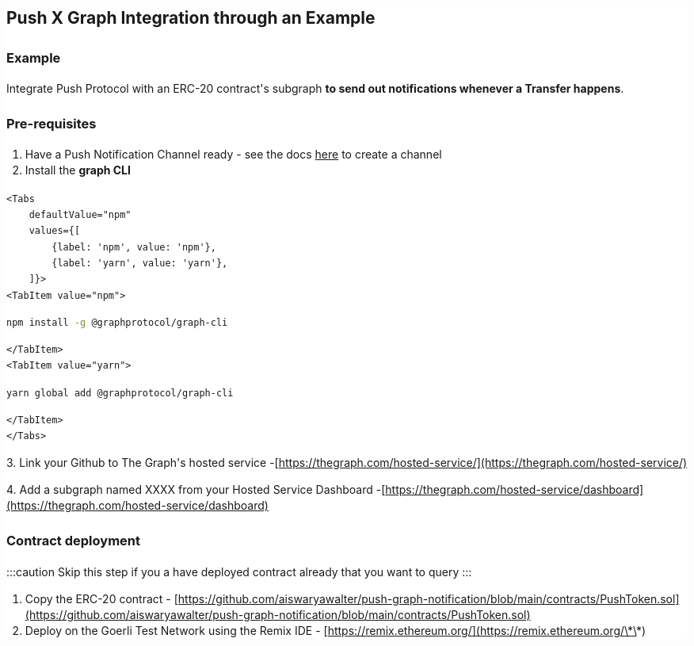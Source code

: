 ## Push X Graph Integration through an Example

### Example

Integrate Push Protocol with an ERC-20 contract's subgraph **to send out notifications whenever a Transfer happens**.

### Pre-requisites

1. Have a Push Notification Channel ready - see the docs [here](https://docs.push.org/developers/developer-zone/create-your-notif-channel) to create a channel
2. Install the **graph CLI**

```mdx-code-block
<Tabs
    defaultValue="npm"
    values={[
        {label: 'npm', value: 'npm'},
        {label: 'yarn', value: 'yarn'},
    ]}>
<TabItem value="npm">
```

```bash
npm install -g @graphprotocol/graph-cli
```

```mdx-code-block
</TabItem>
<TabItem value="yarn">
```

```bash
yarn global add @graphprotocol/graph-cli
```

```mdx-code-block
</TabItem>
</Tabs>
```

3\. Link your Github to The Graph's hosted service -[https://thegraph.com/hosted-service/](https://thegraph.com/hosted-service/)

4\. Add a subgraph named XXXX from your Hosted Service Dashboard -[https://thegraph.com/hosted-service/dashboard](https://thegraph.com/hosted-service/dashboard)

### **Contract deployment**

:::caution
Skip this step if you a have deployed contract already that you want to query
:::

1. Copy the ERC-20 contract - [https://github.com/aiswaryawalter/push-graph-notification/blob/main/contracts/PushToken.sol](https://github.com/aiswaryawalter/push-graph-notification/blob/main/contracts/PushToken.sol)
2. Deploy on the Goerli Test Network using the Remix IDE - [https://remix.ethereum.org/](https://remix.ethereum.org/\*\*)
